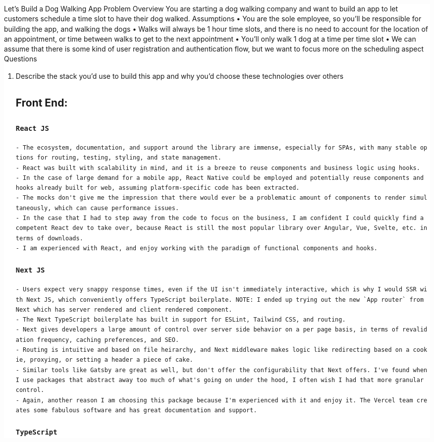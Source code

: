 Let’s Build a Dog Walking App
Problem Overview
You are starting a dog walking company and want to build an app to let customers schedule a time slot to have their dog walked.
Assumptions
• You are the sole employee, so you’ll be responsible for building the app, and walking the dogs
• Walks will always be 1 hour time slots, and there is no need to account for the location of an appointment, or time between walks to get to the next appointment
• You’ll only walk 1 dog at a time per time slot
• We can assume that there is some kind of user registration and authentication flow,
but we want to focus more on the scheduling aspect
Questions

1.  Describe the stack you’d use to build this app and why you’d choose these technologies over others

    ## Front End:

    ### `React JS`

        - The ecosystem, documentation, and support around the library are immense, especially for SPAs, with many stable options for routing, testing, styling, and state management.
        - React was built with scalability in mind, and it is a breeze to reuse components and business logic using hooks.
        - In the case of large demand for a mobile app, React Native could be employed and potentially reuse components and hooks already built for web, assuming platform-specific code has been extracted.
        - The mocks don't give me the impression that there would ever be a problematic amount of components to render simultaneously, which can cause performance issues.
        - In the case that I had to step away from the code to focus on the business, I am confident I could quickly find a competent React dev to take over, because React is still the most popular library over Angular, Vue, Svelte, etc. in terms of downloads.
        - I am experienced with React, and enjoy working with the paradigm of functional components and hooks.

    ### `Next JS`

        - Users expect very snappy response times, even if the UI isn't immediately interactive, which is why I would SSR with Next JS, which conveniently offers TypeScript boilerplate. NOTE: I ended up trying out the new `App router` from Next which has server rendered and client rendered component.
        - The Next TypeScript boilerplate has built in support for ESLint, Tailwind CSS, and routing.
        - Next gives developers a large amount of control over server side behavior on a per page basis, in terms of revalidation frequency, caching preferences, and SEO.
        - Routing is intuitive and based on file heirarchy, and Next middleware makes logic like redirecting based on a cookie, proxying, or setting a header a piece of cake.
        - Similar tools like Gatsby are great as well, but don't offer the configurability that Next offers. I've found when I use packages that abstract away too much of what's going on under the hood, I often wish I had that more granular control.
        - Again, another reason I am choosing this package because I'm experienced with it and enjoy it. The Vercel team creates some fabulous software and has great documentation and support.

    ### `TypeScript`
